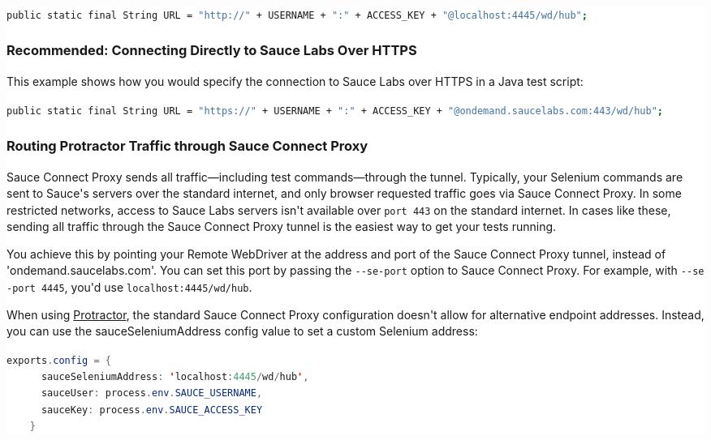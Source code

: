 ```bash
public static final String URL = "http://" + USERNAME + ":" + ACCESS_KEY + "@localhost:4445/wd/hub";
```

### Recommended: Connecting Directly to Sauce Labs Over HTTPS
This example shows how you would specify the connection to Sauce Labs over HTTPS in a Java test script:

```bash
public static final String URL = "https://" + USERNAME + ":" + ACCESS_KEY + "@ondemand.saucelabs.com:443/wd/hub";
```

### Routing Protractor Traffic through Sauce Connect Proxy
Sauce Connect Proxy sends all traffic&#8212;including test commands&#8212;through the tunnel. Typically, your Selenium commands are sent to Sauce's servers over the standard internet, and only browser requested traffic goes via Sauce Connect Proxy. In some restricted networks, access to Sauce Labs servers isn't available over `port 443` on the standard internet. In cases like these, sending all traffic through the Sauce Connect Proxy tunnel is the easiest way to get your tests running.

You achieve this by pointing your Remote WebDriver at the address and port of the Sauce Connect Proxy tunnel, instead of 'ondemand.saucelabs.com'. You can set this port by passing the `--se-port` option to Sauce Connect Proxy. For example, with `--se-port 4445`, you'd use `localhost:4445/wd/hub`.

When using [Protractor](https://github.com/angular/protractor), the standard Sauce Connect Proxy configuration doesn't allow for alternative endpoint addresses. Instead, you can use the sauceSeleniumAddress config value to set a custom Selenium address:

```java
exports.config = {
      sauceSeleniumAddress: 'localhost:4445/wd/hub',
      sauceUser: process.env.SAUCE_USERNAME,
      sauceKey: process.env.SAUCE_ACCESS_KEY
    }
```
